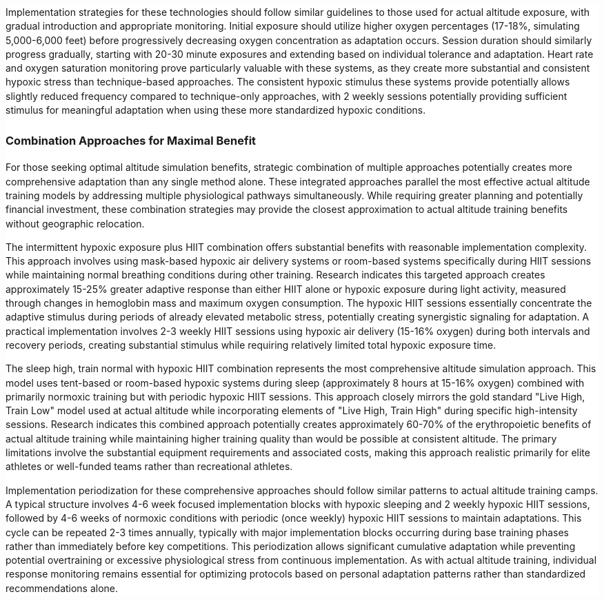 Implementation strategies for these technologies should follow similar guidelines to those used for actual altitude exposure, with gradual introduction and appropriate monitoring. Initial exposure should utilize higher oxygen percentages (17-18%, simulating 5,000-6,000 feet) before progressively decreasing oxygen concentration as adaptation occurs. Session duration should similarly progress gradually, starting with 20-30 minute exposures and extending based on individual tolerance and adaptation. Heart rate and oxygen saturation monitoring prove particularly valuable with these systems, as they create more substantial and consistent hypoxic stress than technique-based approaches. The consistent hypoxic stimulus these systems provide potentially allows slightly reduced frequency compared to technique-only approaches, with 2 weekly sessions potentially providing sufficient stimulus for meaningful adaptation when using these more standardized hypoxic conditions.

### Combination Approaches for Maximal Benefit

For those seeking optimal altitude simulation benefits, strategic combination of multiple approaches potentially creates more comprehensive adaptation than any single method alone. These integrated approaches parallel the most effective actual altitude training models by addressing multiple physiological pathways simultaneously. While requiring greater planning and potentially financial investment, these combination strategies may provide the closest approximation to actual altitude training benefits without geographic relocation.

The intermittent hypoxic exposure plus HIIT combination offers substantial benefits with reasonable implementation complexity. This approach involves using mask-based hypoxic air delivery systems or room-based systems specifically during HIIT sessions while maintaining normal breathing conditions during other training. Research indicates this targeted approach creates approximately 15-25% greater adaptive response than either HIIT alone or hypoxic exposure during light activity, measured through changes in hemoglobin mass and maximum oxygen consumption. The hypoxic HIIT sessions essentially concentrate the adaptive stimulus during periods of already elevated metabolic stress, potentially creating synergistic signaling for adaptation. A practical implementation involves 2-3 weekly HIIT sessions using hypoxic air delivery (15-16% oxygen) during both intervals and recovery periods, creating substantial stimulus while requiring relatively limited total hypoxic exposure time.

The sleep high, train normal with hypoxic HIIT combination represents the most comprehensive altitude simulation approach. This model uses tent-based or room-based hypoxic systems during sleep (approximately 8 hours at 15-16% oxygen) combined with primarily normoxic training but with periodic hypoxic HIIT sessions. This approach closely mirrors the gold standard "Live High, Train Low" model used at actual altitude while incorporating elements of "Live High, Train High" during specific high-intensity sessions. Research indicates this combined approach potentially creates approximately 60-70% of the erythropoietic benefits of actual altitude training while maintaining higher training quality than would be possible at consistent altitude. The primary limitations involve the substantial equipment requirements and associated costs, making this approach realistic primarily for elite athletes or well-funded teams rather than recreational athletes.

Implementation periodization for these comprehensive approaches should follow similar patterns to actual altitude training camps. A typical structure involves 4-6 week focused implementation blocks with hypoxic sleeping and 2 weekly hypoxic HIIT sessions, followed by 4-6 weeks of normoxic conditions with periodic (once weekly) hypoxic HIIT sessions to maintain adaptations. This cycle can be repeated 2-3 times annually, typically with major implementation blocks occurring during base training phases rather than immediately before key competitions. This periodization allows significant cumulative adaptation while preventing potential overtraining or excessive physiological stress from continuous implementation. As with actual altitude training, individual response monitoring remains essential for optimizing protocols based on personal adaptation patterns rather than standardized recommendations alone.
